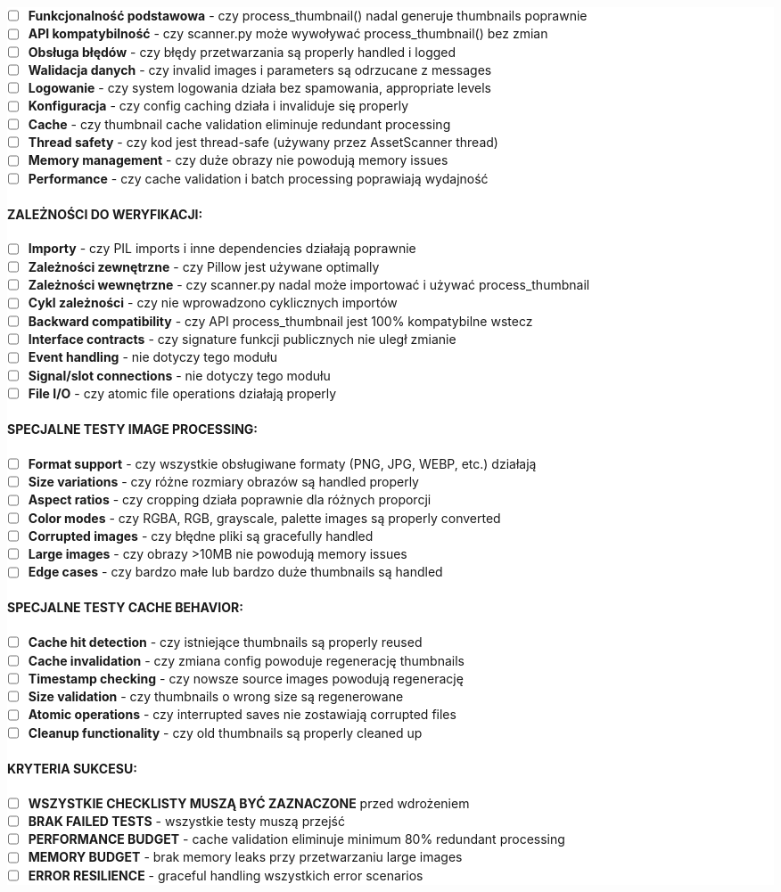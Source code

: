 - [ ] **Funkcjonalność podstawowa** - czy process_thumbnail() nadal generuje thumbnails poprawnie
- [ ] **API kompatybilność** - czy scanner.py może wywoływać process_thumbnail() bez zmian
- [ ] **Obsługa błędów** - czy błędy przetwarzania są properly handled i logged
- [ ] **Walidacja danych** - czy invalid images i parameters są odrzucane z messages
- [ ] **Logowanie** - czy system logowania działa bez spamowania, appropriate levels
- [ ] **Konfiguracja** - czy config caching działa i invaliduje się properly
- [ ] **Cache** - czy thumbnail cache validation eliminuje redundant processing
- [ ] **Thread safety** - czy kod jest thread-safe (używany przez AssetScanner thread)
- [ ] **Memory management** - czy duże obrazy nie powodują memory issues
- [ ] **Performance** - czy cache validation i batch processing poprawiają wydajność

#### **ZALEŻNOŚCI DO WERYFIKACJI:**

- [ ] **Importy** - czy PIL imports i inne dependencies działają poprawnie
- [ ] **Zależności zewnętrzne** - czy Pillow jest używane optimally
- [ ] **Zależności wewnętrzne** - czy scanner.py nadal może importować i używać process_thumbnail
- [ ] **Cykl zależności** - czy nie wprowadzono cyklicznych importów
- [ ] **Backward compatibility** - czy API process_thumbnail jest 100% kompatybilne wstecz
- [ ] **Interface contracts** - czy signature funkcji publicznych nie uległ zmianie
- [ ] **Event handling** - nie dotyczy tego modułu
- [ ] **Signal/slot connections** - nie dotyczy tego modułu  
- [ ] **File I/O** - czy atomic file operations działają properly

#### **SPECJALNE TESTY IMAGE PROCESSING:**

- [ ] **Format support** - czy wszystkie obsługiwane formaty (PNG, JPG, WEBP, etc.) działają
- [ ] **Size variations** - czy różne rozmiary obrazów są handled properly
- [ ] **Aspect ratios** - czy cropping działa poprawnie dla różnych proporcji
- [ ] **Color modes** - czy RGBA, RGB, grayscale, palette images są properly converted
- [ ] **Corrupted images** - czy błędne pliki są gracefully handled
- [ ] **Large images** - czy obrazy >10MB nie powodują memory issues
- [ ] **Edge cases** - czy bardzo małe lub bardzo duże thumbnails są handled

#### **SPECJALNE TESTY CACHE BEHAVIOR:**

- [ ] **Cache hit detection** - czy istniejące thumbnails są properly reused
- [ ] **Cache invalidation** - czy zmiana config powoduje regenerację thumbnails
- [ ] **Timestamp checking** - czy nowsze source images powodują regenerację
- [ ] **Size validation** - czy thumbnails o wrong size są regenerowane
- [ ] **Atomic operations** - czy interrupted saves nie zostawiają corrupted files
- [ ] **Cleanup functionality** - czy old thumbnails są properly cleaned up

#### **KRYTERIA SUKCESU:**

- [ ] **WSZYSTKIE CHECKLISTY MUSZĄ BYĆ ZAZNACZONE** przed wdrożeniem
- [ ] **BRAK FAILED TESTS** - wszystkie testy muszą przejść
- [ ] **PERFORMANCE BUDGET** - cache validation eliminuje minimum 80% redundant processing
- [ ] **MEMORY BUDGET** - brak memory leaks przy przetwarzaniu large images
- [ ] **ERROR RESILIENCE** - graceful handling wszystkich error scenarios